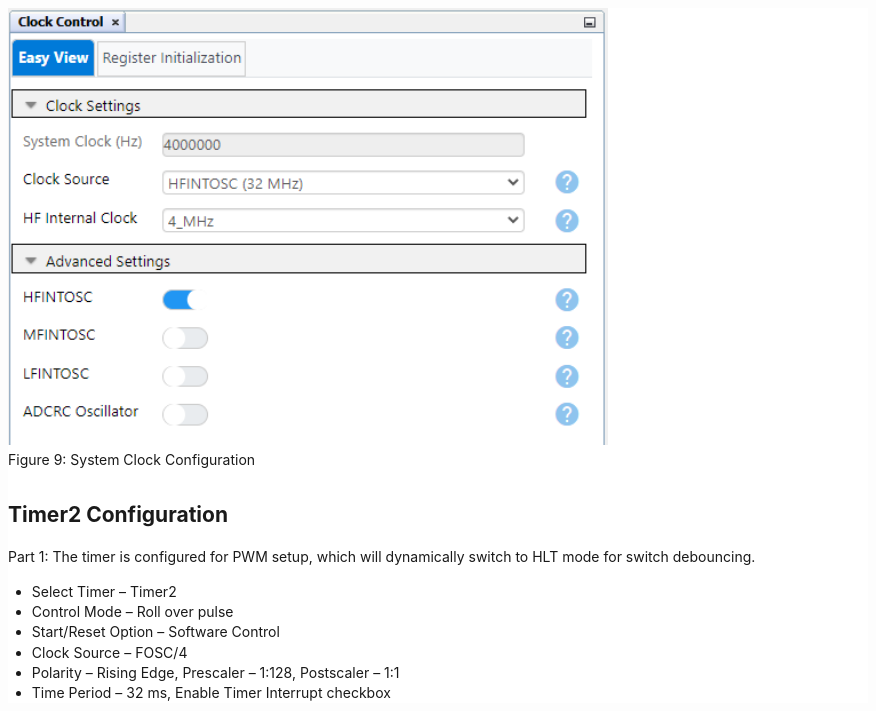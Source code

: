   <img width=600 height=auto src="images/clock_config.png">
  <br>Figure 9: System Clock Configuration <br>
</p>

## Timer2 Configuration

Part 1: The timer is configured for PWM setup, which will dynamically switch to HLT mode for switch debouncing.

* Select Timer – Timer2
* Control Mode – Roll over pulse
* Start/Reset Option – Software Control
* Clock Source – FOSC/4
* Polarity – Rising Edge, Prescaler – 1:128, Postscaler – 1:1
* Time Period – 32 ms, Enable Timer Interrupt checkbox

<p align="center">